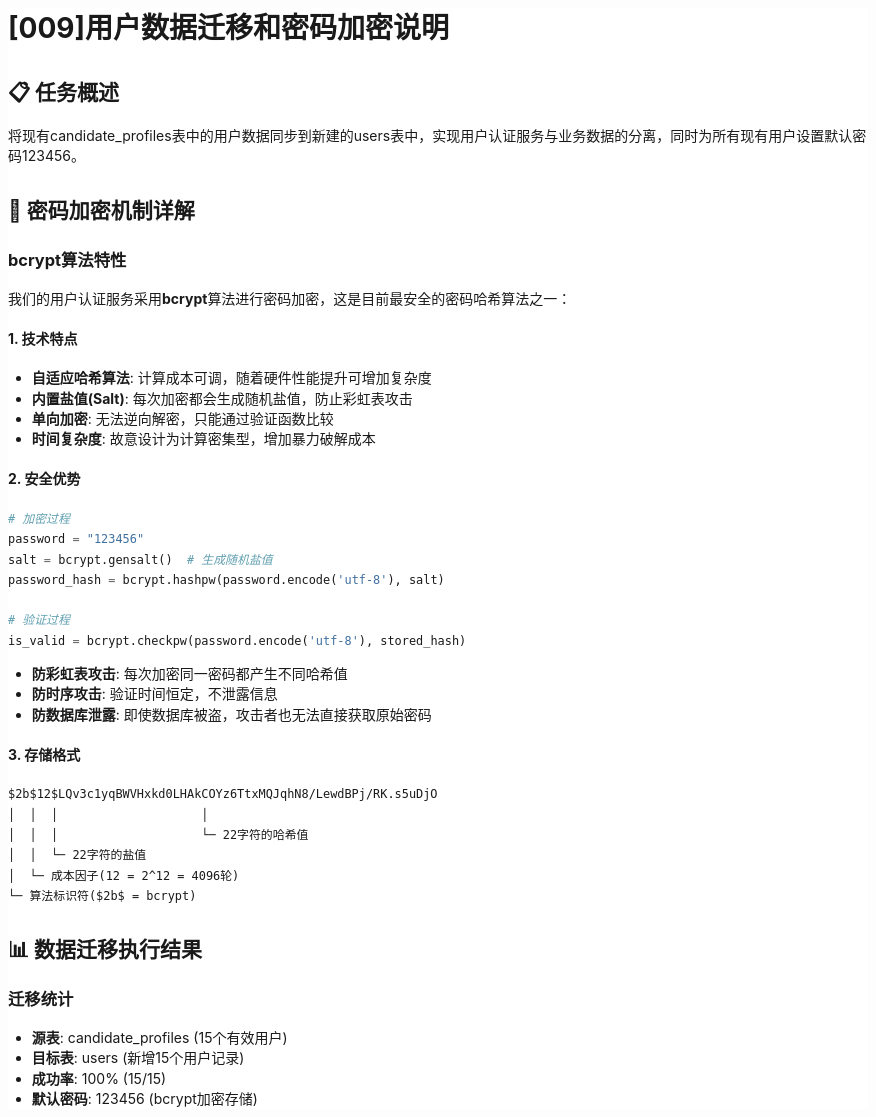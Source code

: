 # [009]用户数据迁移和密码加密说明

## 📋 任务概述

将现有candidate_profiles表中的用户数据同步到新建的users表中，实现用户认证服务与业务数据的分离，同时为所有现有用户设置默认密码123456。

## 🔐 密码加密机制详解

### bcrypt算法特性

我们的用户认证服务采用**bcrypt**算法进行密码加密，这是目前最安全的密码哈希算法之一：

#### 1. 技术特点
- **自适应哈希算法**: 计算成本可调，随着硬件性能提升可增加复杂度
- **内置盐值(Salt)**: 每次加密都会生成随机盐值，防止彩虹表攻击
- **单向加密**: 无法逆向解密，只能通过验证函数比较
- **时间复杂度**: 故意设计为计算密集型，增加暴力破解成本

#### 2. 安全优势
```python
# 加密过程
password = "123456"
salt = bcrypt.gensalt()  # 生成随机盐值
password_hash = bcrypt.hashpw(password.encode('utf-8'), salt)

# 验证过程
is_valid = bcrypt.checkpw(password.encode('utf-8'), stored_hash)
```

- **防彩虹表攻击**: 每次加密同一密码都产生不同哈希值
- **防时序攻击**: 验证时间恒定，不泄露信息
- **防数据库泄露**: 即使数据库被盗，攻击者也无法直接获取原始密码

#### 3. 存储格式
```
$2b$12$LQv3c1yqBWVHxkd0LHAkCOYz6TtxMQJqhN8/LewdBPj/RK.s5uDjO
│  │  │                    │
│  │  │                    └─ 22字符的哈希值
│  │  └─ 22字符的盐值
│  └─ 成本因子(12 = 2^12 = 4096轮)
└─ 算法标识符($2b$ = bcrypt)
```

## 📊 数据迁移执行结果

### 迁移统计
- **源表**: candidate_profiles (15个有效用户)
- **目标表**: users (新增15个用户记录)
- **成功率**: 100% (15/15)
- **默认密码**: 123456 (bcrypt加密存储)
